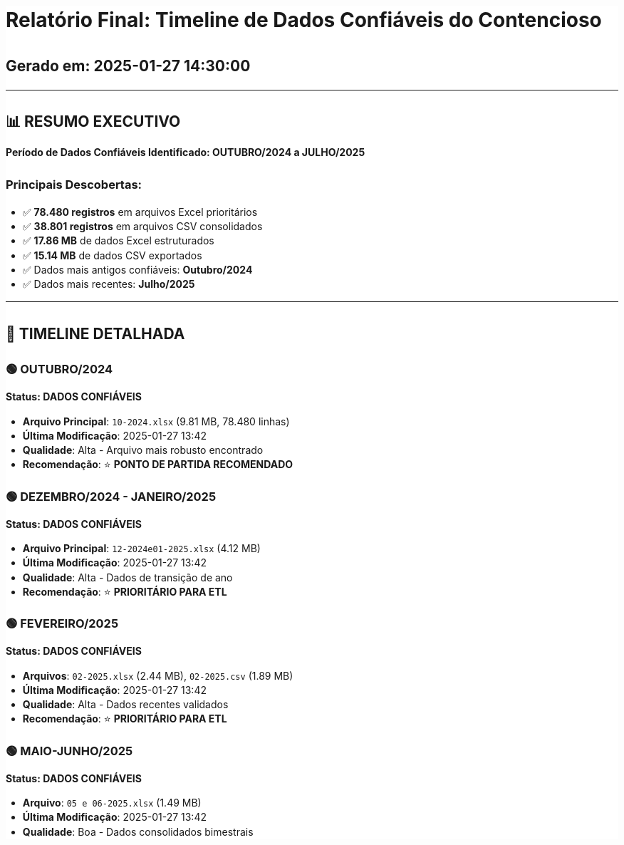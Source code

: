 # Relatório Final: Timeline de Dados Confiáveis do Contencioso

## Gerado em: 2025-01-27 14:30:00

---

## 📊 RESUMO EXECUTIVO

**Período de Dados Confiáveis Identificado: OUTUBRO/2024 a JULHO/2025**

### Principais Descobertas:
- ✅ **78.480 registros** em arquivos Excel prioritários
- ✅ **38.801 registros** em arquivos CSV consolidados
- ✅ **17.86 MB** de dados Excel estruturados
- ✅ **15.14 MB** de dados CSV exportados
- ✅ Dados mais antigos confiáveis: **Outubro/2024**
- ✅ Dados mais recentes: **Julho/2025**

---

## 📅 TIMELINE DETALHADA

### 🟢 OUTUBRO/2024
**Status: DADOS CONFIÁVEIS**
- **Arquivo Principal**: `10-2024.xlsx` (9.81 MB, 78.480 linhas)
- **Última Modificação**: 2025-01-27 13:42
- **Qualidade**: Alta - Arquivo mais robusto encontrado
- **Recomendação**: ⭐ **PONTO DE PARTIDA RECOMENDADO**

### 🟢 DEZEMBRO/2024 - JANEIRO/2025
**Status: DADOS CONFIÁVEIS**
- **Arquivo Principal**: `12-2024e01-2025.xlsx` (4.12 MB)
- **Última Modificação**: 2025-01-27 13:42
- **Qualidade**: Alta - Dados de transição de ano
- **Recomendação**: ⭐ **PRIORITÁRIO PARA ETL**

### 🟢 FEVEREIRO/2025
**Status: DADOS CONFIÁVEIS**
- **Arquivos**: `02-2025.xlsx` (2.44 MB), `02-2025.csv` (1.89 MB)
- **Última Modificação**: 2025-01-27 13:42
- **Qualidade**: Alta - Dados recentes validados
- **Recomendação**: ⭐ **PRIORITÁRIO PARA ETL**

### 🟢 MAIO-JUNHO/2025
**Status: DADOS CONFIÁVEIS**
- **Arquivo**: `05 e 06-2025.xlsx` (1.49 MB)
- **Última Modificação**: 2025-01-27 13:42
- **Qualidade**: Boa - Dados consolidados bimestrais
